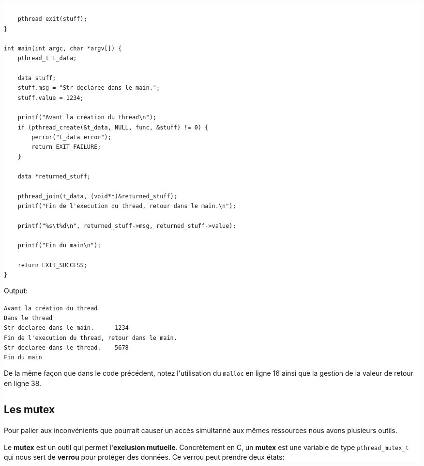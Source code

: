 ```C{16,38}

    pthread_exit(stuff);
}

int main(int argc, char *argv[]) {
    pthread_t t_data;

    data stuff;
    stuff.msg = "Str declaree dans le main.";
    stuff.value = 1234;

    printf("Avant la création du thread\n");
    if (pthread_create(&t_data, NULL, func, &stuff) != 0) {
        perror("t_data error");
        return EXIT_FAILURE;
    }

    data *returned_stuff;

    pthread_join(t_data, (void**)&returned_stuff);
    printf("Fin de l'execution du thread, retour dans le main.\n");

    printf("%s\t%d\n", returned_stuff->msg, returned_stuff->value);

    printf("Fin du main\n");
    
    return EXIT_SUCCESS;
}
```
Output:

    Avant la création du thread
    Dans le thread
    Str declaree dans le main.      1234
    Fin de l'execution du thread, retour dans le main.
    Str declaree dans le thread.    5678
    Fin du main

De la même façon que dans le code précédent, notez l'utilisation du `malloc` en ligne 16 ainsi que la gestion de la valeur de retour en ligne 38.

</Spoiler>






## Les mutex
Pour palier aux inconvénients que pourrait causer un accès simultanné aux mêmes ressources nous avons plusieurs outils. 

Le **mutex** est un outil qui permet l'**exclusion mutuelle**. Concrètement en C, un **mutex** est une variable de type `pthread_mutex_t` qui nous sert de **verrou** pour protéger des données. Ce verrou peut prendre deux états:
